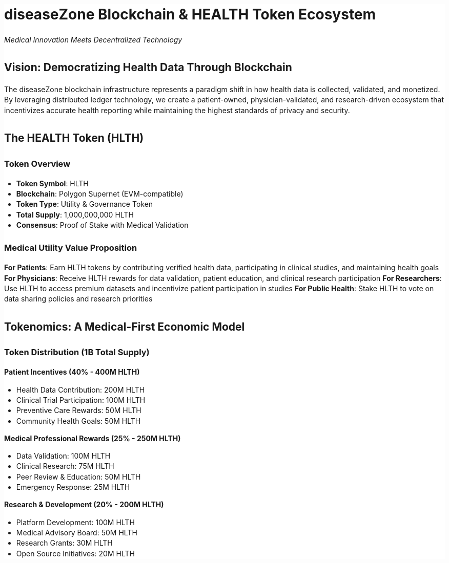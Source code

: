 # diseaseZone Blockchain & HEALTH Token Ecosystem

*Medical Innovation Meets Decentralized Technology*

## Vision: Democratizing Health Data Through Blockchain

The diseaseZone blockchain infrastructure represents a paradigm shift in how health data is collected, validated, and monetized. By leveraging distributed ledger technology, we create a patient-owned, physician-validated, and research-driven ecosystem that incentivizes accurate health reporting while maintaining the highest standards of privacy and security.

## The HEALTH Token (HLTH)

### Token Overview
- **Token Symbol**: HLTH
- **Blockchain**: Polygon Supernet (EVM-compatible)
- **Token Type**: Utility & Governance Token
- **Total Supply**: 1,000,000,000 HLTH
- **Consensus**: Proof of Stake with Medical Validation

### Medical Utility Value Proposition

**For Patients**: Earn HLTH tokens by contributing verified health data, participating in clinical studies, and maintaining health goals
**For Physicians**: Receive HLTH rewards for data validation, patient education, and clinical research participation
**For Researchers**: Use HLTH to access premium datasets and incentivize patient participation in studies
**For Public Health**: Stake HLTH to vote on data sharing policies and research priorities

## Tokenomics: A Medical-First Economic Model

### Token Distribution (1B Total Supply)

**Patient Incentives (40% - 400M HLTH)**
- Health Data Contribution: 200M HLTH
- Clinical Trial Participation: 100M HLTH
- Preventive Care Rewards: 50M HLTH
- Community Health Goals: 50M HLTH

**Medical Professional Rewards (25% - 250M HLTH)**
- Data Validation: 100M HLTH
- Clinical Research: 75M HLTH
- Peer Review & Education: 50M HLTH
- Emergency Response: 25M HLTH

**Research & Development (20% - 200M HLTH)**
- Platform Development: 100M HLTH
- Medical Advisory Board: 50M HLTH
- Research Grants: 30M HLTH
- Open Source Initiatives: 20M HLTH
